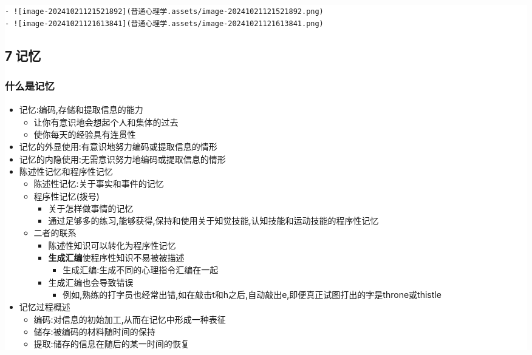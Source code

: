     - ![image-20241021121521892](普通心理学.assets/image-20241021121521892.png)
    - ![image-20241021121613841](普通心理学.assets/image-20241021121613841.png)

## 7 记忆

### 什么是记忆

- 记忆:编码,存储和提取信息的能力
  - 让你有意识地会想起个人和集体的过去
  - 使你每天的经验具有连贯性
- 记忆的外显使用:有意识地努力编码或提取信息的情形
- 记忆的内隐使用:无需意识努力地编码或提取信息的情形
- 陈述性记忆和程序性记忆
  - 陈述性记忆:关于事实和事件的记忆
  - 程序性记忆(拨号)
    - 关于怎样做事情的记忆
    - 通过足够多的练习,能够获得,保持和使用关于知觉技能,认知技能和运动技能的程序性记忆
  - 二者的联系
    - 陈述性知识可以转化为程序性记忆
    - **生成汇编**使程序性知识不易被被描述
      - 生成汇编:生成不同的心理指令汇编在一起
    - 生成汇编也会导致错误
      - 例如,熟练的打字员也经常出错,如在敲击t和h之后,自动敲出e,即便真正试图打出的字是throne或thistle
- 记忆过程概述
  - 编码:对信息的初始加工,从而在记忆中形成一种表征
  - 储存:被编码的材料随时间的保持
  - 提取:储存的信息在随后的某一时间的恢复